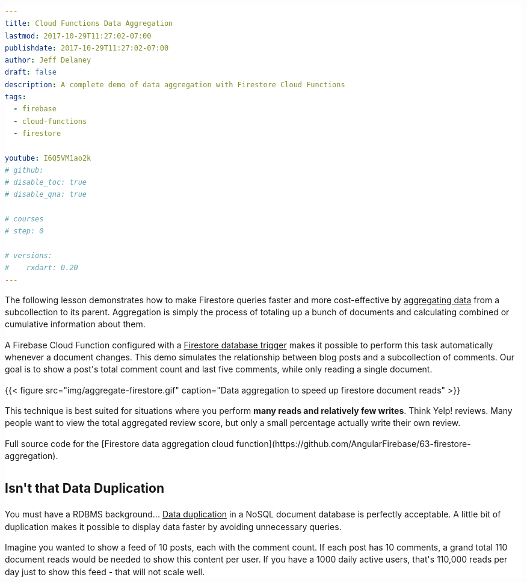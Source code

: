 ```yaml
---
title: Cloud Functions Data Aggregation
lastmod: 2017-10-29T11:27:02-07:00
publishdate: 2017-10-29T11:27:02-07:00
author: Jeff Delaney
draft: false
description: A complete demo of data aggregation with Firestore Cloud Functions
tags:
  - firebase
  - cloud-functions
  - firestore

youtube: I6Q5VM1ao2k
# github:
# disable_toc: true
# disable_qna: true

# courses
# step: 0

# versions:
#    rxdart: 0.20
---
```


The following lesson demonstrates how to make Firestore queries faster and more cost-effective by [aggregating data](https://cloud.google.com/firestore/docs/solutions/aggregation) from a subcollection to its parent. Aggregation is simply the process of totaling up a bunch of documents and calculating combined or cumulative information about them.

A Firebase Cloud Function configured with a [Firestore database trigger](/courses/cloud-functions/firestore-intro/) makes it possible to perform this task automatically whenever a document changes. This demo simulates the relationship between blog posts and a subcollection of comments. Our goal is to show a post's total comment count and last five comments, while only reading a single document.

{{< figure src="img/aggregate-firestore.gif" caption="Data aggregation to speed up firestore document reads" >}}

This technique is best suited for situations where you perform **many reads and relatively few writes**. Think Yelp! reviews. Many people want to view the total aggregated review score, but only a small percentage actually write their own review.

 <p class="success">Full source code for the [Firestore data aggregation cloud function](https://github.com/AngularFirebase/63-firestore-aggregation).</p>

## Isn't that Data Duplication

You must have a RDBMS background... [Data duplication](https://robvolk.com/nosql-design-patterns-for-relational-data-9c2c11ae3b4a) in a NoSQL document database is perfectly acceptable. A little bit of duplication makes it possible to display data faster by avoiding unnecessary queries.

Imagine you wanted to show a feed of 10 posts, each with the comment count. If each post has 10 comments, a grand total 110 document reads would be needed to show this content per user. If you have a 1000 daily active users, that's 110,000 reads per day just to show this feed - that will not scale well.
